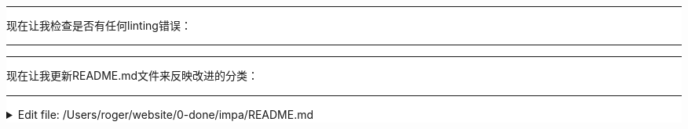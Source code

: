 </details>

---

现在让我检查是否有任何linting错误：


---



---

现在让我更新README.md文件来反映改进的分类：


---

<details><summary>Edit file: /Users/roger/website/0-done/impa/README.md</summary>

undefined

**Chunk 1**
Lines added: 31, lines removed: 10

```diff
@@ -72,14 +72,35 @@
  - 每个章节按功能分类，便于快速定位和搜索
  
- **章节列表**：
- 1. 01-目录和前言 (19.3MB)
- 2. 02-船舶设备 (47.6MB)
- 3. 03-机械部件 (60.4MB)
- 4. 04-电气设备 (60.4MB)
- 5. 05-安全设备 (59.1MB)
- 6. 06-导航设备 (59.1MB)
- 7. 07-甲板设备 (63.0MB)
- 8. 08-厨房设备 (63.9MB)
- 9. 09-工具和备件 (40.4MB)
+ **改进的章节分类**：
+ 
+ **基础信息**
+ - 01-目录和前言 (12.6MB) - 第1-30页
+ 
+ **船舶设备**  
+ - 02-船舶基本设备 (54.3MB) - 第31-200页
+ 
+ **推进系统**
+ - 03-推进系统 (44.6MB) - 第201-350页
+ 
+ **流体系统**
+ - 04-泵和阀门 (47.2MB) - 第351-500页
+ 
+ **电气系统**
+ - 05-电气设备 (42.9MB) - 第501-650页
+ 
+ **导航通信**
+ - 06-导航通信 (45.1MB) - 第651-800页
+ 
+ **安全设备**
+ - 07-安全设备 (44.5MB) - 第801-950页
+ 
+ **生活设施**
+ - 08-生活设施 (45.5MB) - 第951-1100页
+ 
+ **工具备件**
+ - 09-工具备件 (63.6MB) - 第1101-1300页
+ 
+ **参考资料**
```